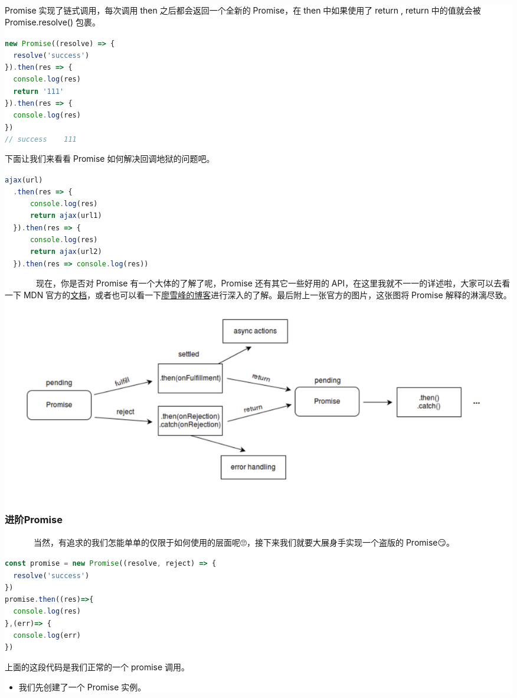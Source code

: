 ```js
```
Promise 实现了链式调用，每次调用 then 之后都会返回一个全新的 Promise，在 then 中如果使用了 return , return 中的值就会被 Promise.resolve() 包裹。
```js
new Promise((resolve) => {
  resolve('success')
}).then(res => {
  console.log(res)
  return '111'
}).then(res => {
  console.log(res)
})
// success    111
```
下面让我们来看看 Promise 如何解决回调地狱的问题吧。
```js
ajax(url)
  .then(res => {
      console.log(res)
      return ajax(url1)
  }).then(res => {
      console.log(res)
      return ajax(url2)
  }).then(res => console.log(res))
```
&ensp;&ensp;&ensp;&ensp;&ensp;&ensp;&ensp; 现在，你是否对 Promise 有一个大体的了解了呢，Promise 还有其它一些好用的 API，在这里我就不一一的详述啦，大家可以去看一下 MDN 官方的[文档](https://developer.mozilla.org/zh-CN/docs/Web/JavaScript/Reference/Global_Objects/Promise)，或者也可以看一下[廖雪峰的博客](https://www.liaoxuefeng.com/wiki/1022910821149312/1023024413276544)进行深入的了解。最后附上一张官方的图片，这张图将 Promise 解释的淋漓尽致。
![](./promise/promise.png)

### 进阶Promise
&ensp;&ensp;&ensp;&ensp;&ensp;&ensp;&ensp;当然，有追求的我们怎能单单的仅限于如何使用的层面呢🙄，接下来我们就要大展身手实现一个盗版的 Promise😏。
```js
const promise = new Promise((resolve, reject) => {
  resolve('success')
})
promise.then((res)=>{
  console.log(res)
},(err)=> {
  console.log(err)
})
```
上面的这段代码是我们正常的一个 promise 调用。
- 我们先创建了一个 Promise 实例。
